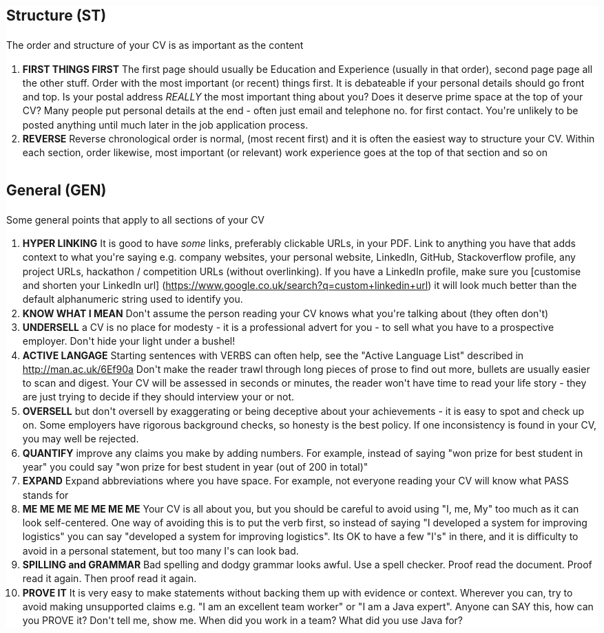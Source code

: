 ## Structure (ST)

The order and structure of your CV is as important as the content

  1. **FIRST THINGS FIRST** The first page should usually be Education and Experience (usually in that order), second page page all the other stuff. Order with the most important (or recent) things first. It is debateable if your personal details should go front and top. Is your postal address *REALLY* the most important thing about you? Does it deserve prime space at the top of your CV? Many people put personal details at the end  - often just email and telephone no. for first contact. You're unlikely to be posted anything until much later in the job application process.
  2. **REVERSE** Reverse chronological order is normal, (most recent first) and it is often the easiest way to structure your CV. Within each section, order likewise, most important (or relevant) work experience goes at the top of that section and so on

## General (GEN)

Some general points that apply to all sections of your CV

  1. **HYPER LINKING** It is good to have *some* links, preferably clickable URLs, in your PDF. Link to anything you have that adds context to what you're saying e.g. company websites, your personal website, LinkedIn, GitHub, Stackoverflow profile, any project URLs, hackathon / competition URLs  (without overlinking). If you have a LinkedIn profile, make sure you [customise and shorten your LinkedIn url] (https://www.google.co.uk/search?q=custom+linkedin+url) it will look much better than the default alphanumeric string used to identify you.
  2. **KNOW WHAT I MEAN** Don't assume the person reading your CV knows what you're talking about (they often don't)
  3. **UNDERSELL**  a CV is no place for modesty - it is a professional advert for you - to sell what you have to a prospective employer. Don't hide your light under a bushel!
  4. **ACTIVE LANGAGE** Starting sentences with VERBS can often help, see the "Active Language List" described in http://man.ac.uk/6Ef90a Don't make the reader trawl through long pieces of prose to find out more, bullets are usually easier to scan and digest. Your CV will be assessed in seconds or minutes, the reader won't have time to read your life story - they are just trying to decide if they should interview your or not.
  5. **OVERSELL** but don't oversell by exaggerating or being deceptive about your achievements - it is easy to spot and check up on. Some employers have rigorous background checks, so honesty is the best policy. If one inconsistency is found in your CV, you may well be rejected.
  6. **QUANTIFY** improve any claims you make by adding numbers. For example, instead of saying "won prize for best student in year" you could say "won prize for best student in year (out of 200 in total)"
  7. **EXPAND** Expand abbreviations where you have space. For example, not everyone reading your CV will know what PASS stands for
  8. **ME ME ME ME ME ME ME** Your CV is all about you, but you should be careful to avoid using "I, me, My" too much as it can look self-centered. One way of avoiding this is to put the verb first, so instead of saying "I developed a system for improving logistics" you can say "developed a system for improving logistics". Its OK to have a few "I's" in there,  and it is difficulty to avoid in a personal statement, but too many I's can look bad.
  9. **SPILLING and GRAMMAR** Bad spelling and dodgy grammar looks awful. Use a spell checker. Proof read the document. Proof read it again. Then proof read it again.
  10. **PROVE IT** It is very easy to make statements without backing them up with evidence or context. Wherever you can, try to avoid making unsupported claims e.g. "I am an excellent team worker" or "I am a Java expert". Anyone can SAY this, how can you PROVE it? Don't tell me, show me. When did you work in a team? What did you use Java for?
